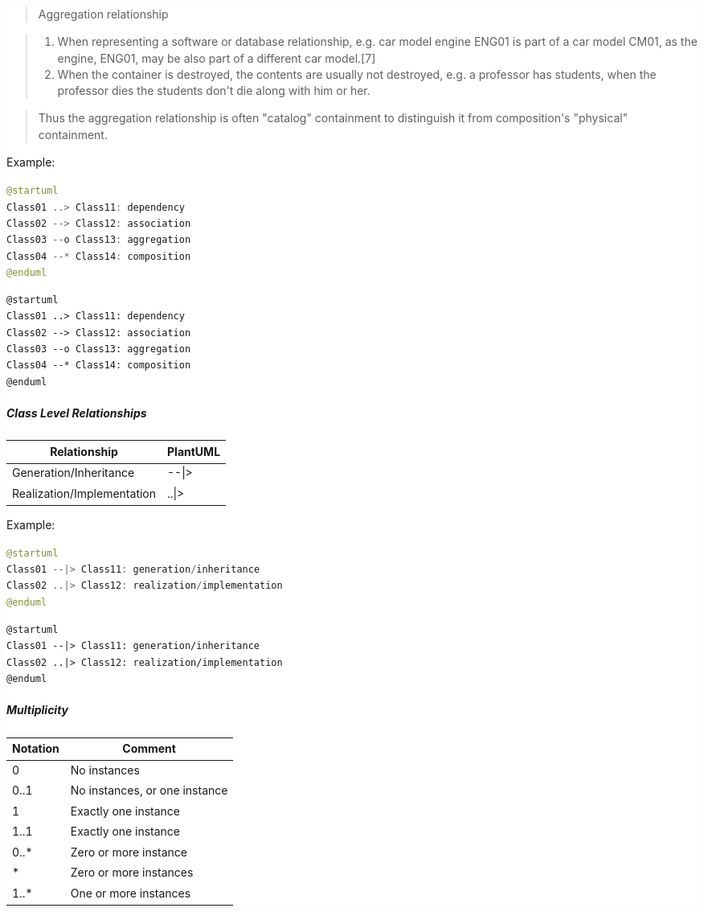 >Aggregation relationship

>1. When representing a software or database relationship, e.g. car model engine ENG01 is part of a car model CM01, as the engine, ENG01, may be also part of a different car model.[7]
>2. When the container is destroyed, the contents are usually not destroyed, e.g. a professor has students, when the professor dies the students don't die along with him or her.

>Thus the aggregation relationship is often "catalog" containment to distinguish it from composition's "physical" containment.

Example:

```java
@startuml
Class01 ..> Class11: dependency
Class02 --> Class12: association
Class03 --o Class13: aggregation
Class04 --* Class14: composition
@enduml
```

```puml
@startuml
Class01 ..> Class11: dependency
Class02 --> Class12: association
Class03 --o Class13: aggregation
Class04 --* Class14: composition
@enduml
```

##### Class Level Relationships

Relationship|PlantUML
------------|--------
Generation/Inheritance|--\|>
Realization/Implementation|..\|>

Example:

```java
@startuml
Class01 --|> Class11: generation/inheritance
Class02 ..|> Class12: realization/implementation
@enduml
```

```puml
@startuml
Class01 --|> Class11: generation/inheritance
Class02 ..|> Class12: realization/implementation
@enduml
```

##### Multiplicity

Notation| Comment
--------|---------
0|No instances
0..1|No instances, or one instance
1|Exactly one instance
1..1|Exactly one instance
0..*|Zero or more instance
*|Zero or more instances
1..*|One or more instances
